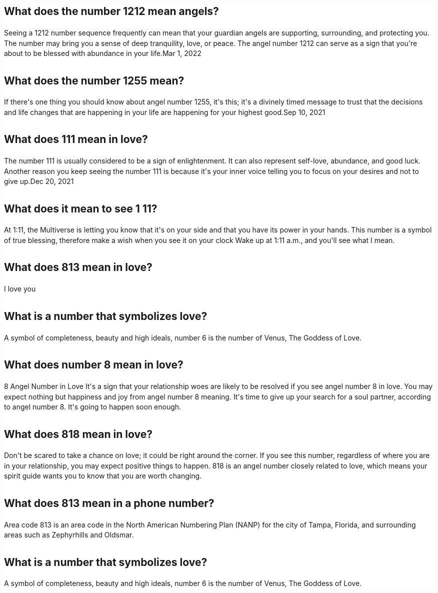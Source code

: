 ## What does the number 1212 mean angels?
Seeing a 1212 number sequence frequently can mean that your guardian angels are supporting, surrounding, and protecting you. The number may bring you a sense of deep tranquility, love, or peace. The angel number 1212 can serve as a sign that you're about to be blessed with abundance in your life.Mar 1, 2022

## What does the number 1255 mean?
If there's one thing you should know about angel number 1255, it's this; it's a divinely timed message to trust that the decisions and life changes that are happening in your life are happening for your highest good.Sep 10, 2021

## What does 111 mean in love?
The number 111 is usually considered to be a sign of enlightenment. It can also represent self-love, abundance, and good luck. Another reason you keep seeing the number 111 is because it's your inner voice telling you to focus on your desires and not to give up.Dec 20, 2021

## What does it mean to see 1 11?
At 1:11, the Multiverse is letting you know that it's on your side and that you have its power in your hands. This number is a symbol of true blessing, therefore make a wish when you see it on your clock Wake up at 1:11 a.m., and you'll see what I mean.

## What does 813 mean in love?
I love you

## What is a number that symbolizes love?
A symbol of completeness, beauty and high ideals, number 6 is the number of Venus, The Goddess of Love.

## What does number 8 mean in love?
8 Angel Number in Love It's a sign that your relationship woes are likely to be resolved if you see angel number 8 in love. You may expect nothing but happiness and joy from angel number 8 meaning. It's time to give up your search for a soul partner, according to angel number 8. It's going to happen soon enough.

## What does 818 mean in love?
Don't be scared to take a chance on love; it could be right around the corner. If you see this number, regardless of where you are in your relationship, you may expect positive things to happen. 818 is an angel number closely related to love, which means your spirit guide wants you to know that you are worth changing.

## What does 813 mean in a phone number?
Area code 813 is an area code in the North American Numbering Plan (NANP) for the city of Tampa, Florida, and surrounding areas such as Zephyrhills and Oldsmar.

## What is a number that symbolizes love?
A symbol of completeness, beauty and high ideals, number 6 is the number of Venus, The Goddess of Love.

